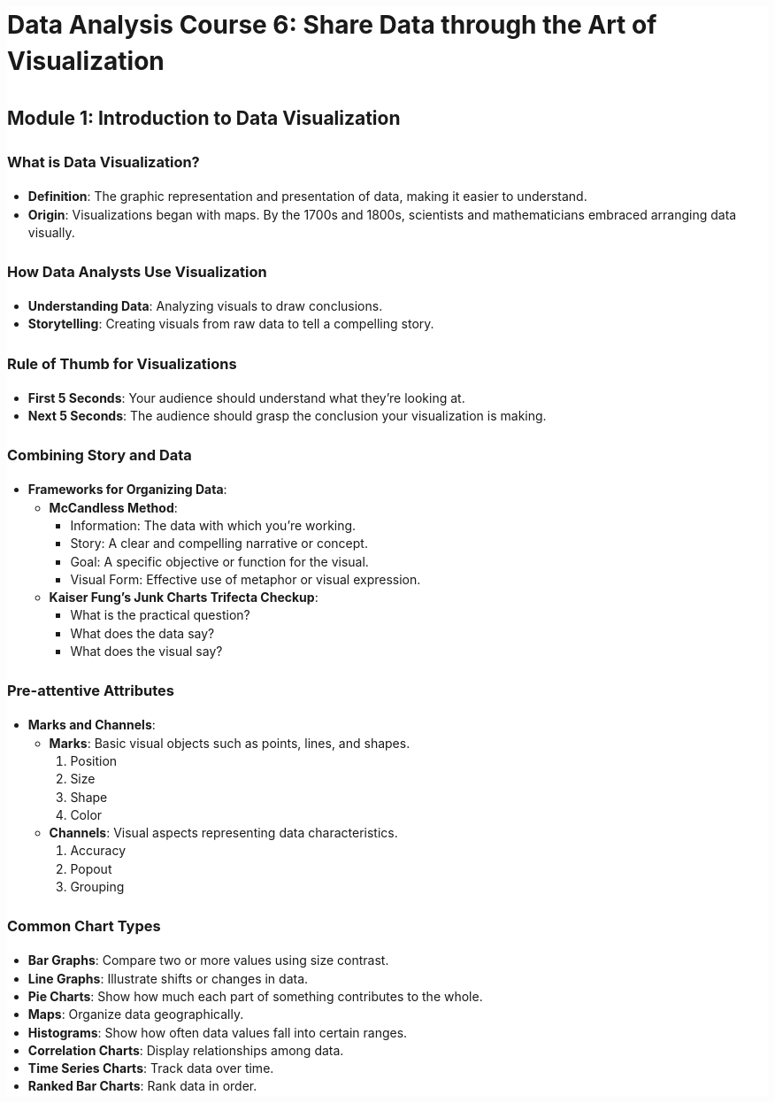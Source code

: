 # Data Analysis Course 6: Share Data through the Art of Visualization

## Module 1: Introduction to Data Visualization

### What is Data Visualization?
- **Definition**: The graphic representation and presentation of data, making it easier to understand.
- **Origin**: Visualizations began with maps. By the 1700s and 1800s, scientists and mathematicians embraced arranging data visually.

### How Data Analysts Use Visualization
- **Understanding Data**: Analyzing visuals to draw conclusions.
- **Storytelling**: Creating visuals from raw data to tell a compelling story.

### Rule of Thumb for Visualizations
- **First 5 Seconds**: Your audience should understand what they’re looking at.
- **Next 5 Seconds**: The audience should grasp the conclusion your visualization is making.

### Combining Story and Data
- **Frameworks for Organizing Data**:
  - **McCandless Method**:
    - Information: The data with which you’re working.
    - Story: A clear and compelling narrative or concept.
    - Goal: A specific objective or function for the visual.
    - Visual Form: Effective use of metaphor or visual expression.
  - **Kaiser Fung’s Junk Charts Trifecta Checkup**:
    - What is the practical question?
    - What does the data say?
    - What does the visual say?

### Pre-attentive Attributes
- **Marks and Channels**:
  - **Marks**: Basic visual objects such as points, lines, and shapes.
    1. Position
    2. Size
    3. Shape
    4. Color
  - **Channels**: Visual aspects representing data characteristics.
    1. Accuracy
    2. Popout
    3. Grouping

### Common Chart Types
- **Bar Graphs**: Compare two or more values using size contrast.
- **Line Graphs**: Illustrate shifts or changes in data.
- **Pie Charts**: Show how much each part of something contributes to the whole.
- **Maps**: Organize data geographically.
- **Histograms**: Show how often data values fall into certain ranges.
- **Correlation Charts**: Display relationships among data.
- **Time Series Charts**: Track data over time.
- **Ranked Bar Charts**: Rank data in order.
